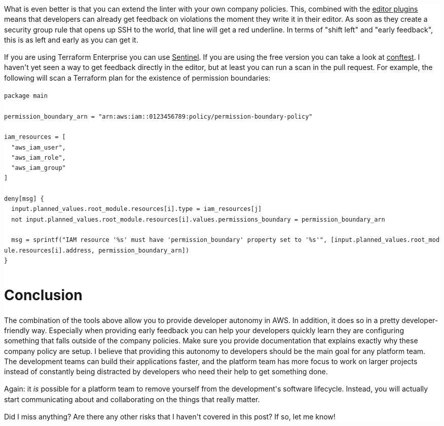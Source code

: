 What is even better is that you can extend the linter with your own company policies. This, combined with the [editor plugins](https://github.com/aws-cloudformation/cfn-python-lint#editor-plugins) means that developers can already get feedback on violations the moment they write it in their editor. As soon as they create a security group rule that opens up SSH to the world, that line will get a red underline. In terms of "shift left" and "early feedback", this is as left and early as you can get it.

If you are using Terraform Enterprise you can use [Sentinel](https://www.terraform.io/docs/enterprise/sentinel/import/index.html). If you are using the free version you can take a look at [conftest](https://github.com/instrumenta/conftest). I haven't yet seen a way to get feedback directly in the editor, but at least you can run a scan in the pull request. For example, the following will scan a Terraform plan for the existence of permission boundaries:

```
package main

permission_boundary_arn = "arn:aws:iam::0123456789:policy/permission-boundary-policy"

iam_resources = [
  "aws_iam_user",
  "aws_iam_role",
  "aws_iam_group"
]

deny[msg] {
  input.planned_values.root_module.resources[i].type = iam_resources[j]
  not input.planned_values.root_module.resources[i].values.permissions_boundary = permission_boundary_arn

  msg = sprintf("IAM resource '%s' must have 'permission_boundary' property set to '%s'", [input.planned_values.root_module.resources[i].address, permission_boundary_arn])
}
```

# Conclusion

The combination of the tools above allow you to provide developer autonomy in AWS. In addition, it does so in a pretty developer-friendly way. Especially when providing early feedback you can help your developers quickly learn they are configuring something that falls outside of the company policies. Make sure you provide documentation that explains exactly why these company policy are setup. I believe that providing this autonomy to developers should be the main goal for any platform team. The development teams can build their applications faster, and the platform team has more focus to work on larger projects instead of constantly being distracted by developers who need their help to get something done.

Again: it _is_ possible for a platform team to remove yourself from the development's software lifecycle. Instead, you will actually start communicating about and collaborating on the things that really matter.

Did I miss anything? Are there any other risks that I haven't covered in this post? If so, let me know!